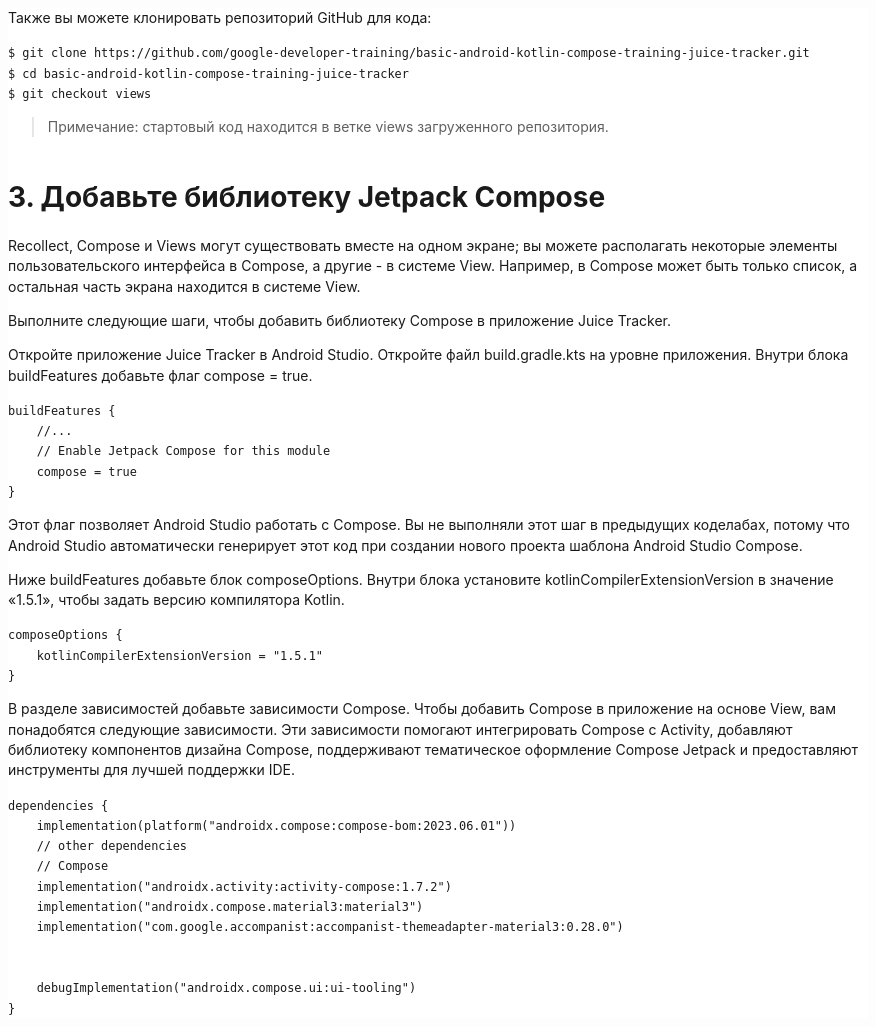 Также вы можете клонировать репозиторий GitHub для кода:


```
$ git clone https://github.com/google-developer-training/basic-android-kotlin-compose-training-juice-tracker.git
$ cd basic-android-kotlin-compose-training-juice-tracker
$ git checkout views
```

> Примечание: стартовый код находится в ветке views загруженного репозитория.



# 3. Добавьте библиотеку Jetpack Compose
Recollect, Compose и Views могут существовать вместе на одном экране; вы можете располагать некоторые элементы пользовательского интерфейса в Compose, а другие - в системе View. Например, в Compose может быть только список, а остальная часть экрана находится в системе View.

Выполните следующие шаги, чтобы добавить библиотеку Compose в приложение Juice Tracker.

Откройте приложение Juice Tracker в Android Studio.
Откройте файл build.gradle.kts на уровне приложения.
Внутри блока buildFeatures добавьте флаг compose = true.


```
buildFeatures {
    //...
    // Enable Jetpack Compose for this module
    compose = true
}
```

Этот флаг позволяет Android Studio работать с Compose. Вы не выполняли этот шаг в предыдущих коделабах, потому что Android Studio автоматически генерирует этот код при создании нового проекта шаблона Android Studio Compose.

Ниже buildFeatures добавьте блок composeOptions.
Внутри блока установите kotlinCompilerExtensionVersion в значение «1.5.1», чтобы задать версию компилятора Kotlin.


```
composeOptions {
    kotlinCompilerExtensionVersion = "1.5.1"
}
```

В разделе зависимостей добавьте зависимости Compose. Чтобы добавить Compose в приложение на основе View, вам понадобятся следующие зависимости. Эти зависимости помогают интегрировать Compose с Activity, добавляют библиотеку компонентов дизайна Compose, поддерживают тематическое оформление Compose Jetpack и предоставляют инструменты для лучшей поддержки IDE.


```
dependencies {
    implementation(platform("androidx.compose:compose-bom:2023.06.01"))
    // other dependencies 
    // Compose
    implementation("androidx.activity:activity-compose:1.7.2")
    implementation("androidx.compose.material3:material3")
    implementation("com.google.accompanist:accompanist-themeadapter-material3:0.28.0")


    debugImplementation("androidx.compose.ui:ui-tooling")
}
```
